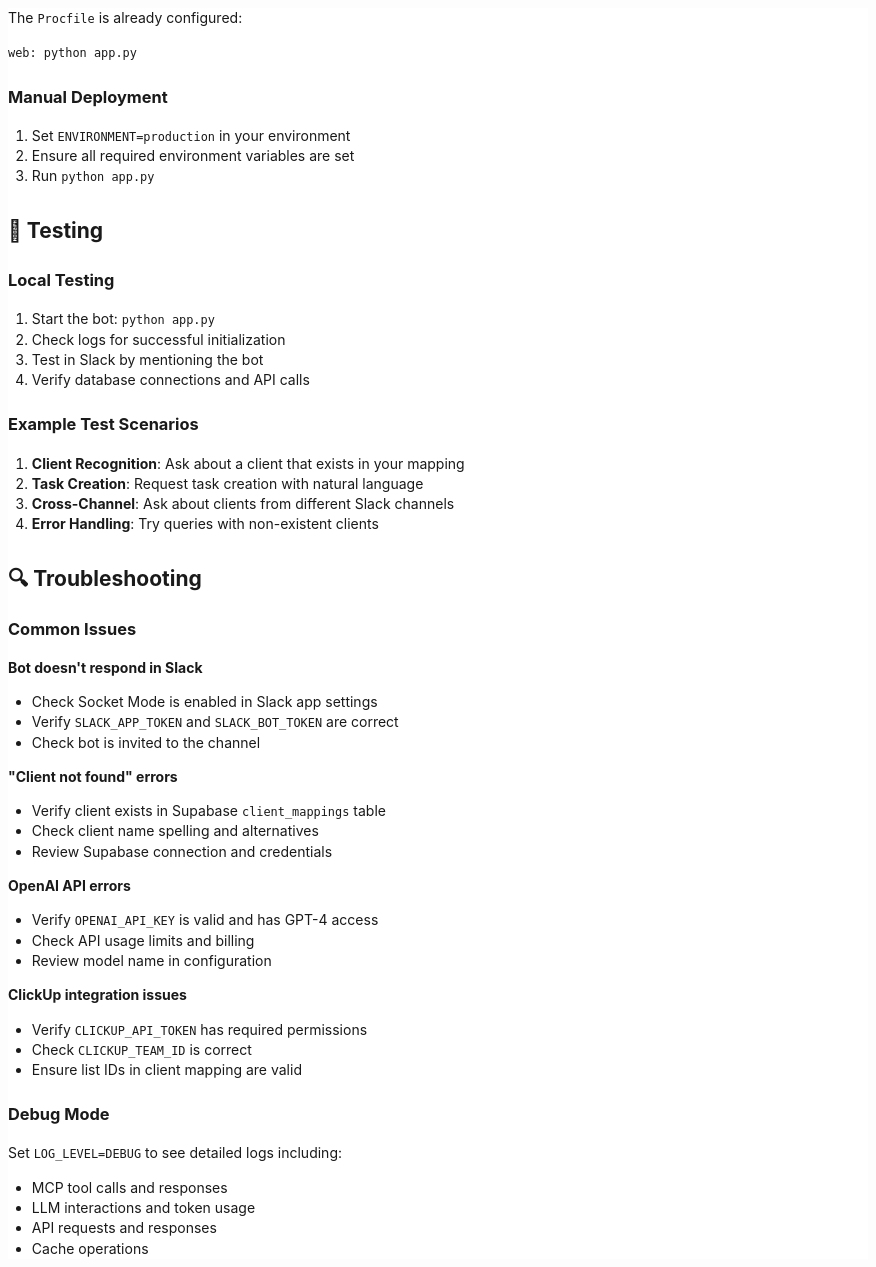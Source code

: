 The `Procfile` is already configured:
```
web: python app.py
```

### Manual Deployment

1. Set `ENVIRONMENT=production` in your environment
2. Ensure all required environment variables are set
3. Run `python app.py`

## 🧪 Testing

### Local Testing
1. Start the bot: `python app.py`
2. Check logs for successful initialization
3. Test in Slack by mentioning the bot
4. Verify database connections and API calls

### Example Test Scenarios
1. **Client Recognition**: Ask about a client that exists in your mapping
2. **Task Creation**: Request task creation with natural language
3. **Cross-Channel**: Ask about clients from different Slack channels
4. **Error Handling**: Try queries with non-existent clients

## 🔍 Troubleshooting

### Common Issues

**Bot doesn't respond in Slack**
- Check Socket Mode is enabled in Slack app settings
- Verify `SLACK_APP_TOKEN` and `SLACK_BOT_TOKEN` are correct
- Check bot is invited to the channel

**"Client not found" errors**
- Verify client exists in Supabase `client_mappings` table
- Check client name spelling and alternatives
- Review Supabase connection and credentials

**OpenAI API errors**
- Verify `OPENAI_API_KEY` is valid and has GPT-4 access
- Check API usage limits and billing
- Review model name in configuration

**ClickUp integration issues**
- Verify `CLICKUP_API_TOKEN` has required permissions
- Check `CLICKUP_TEAM_ID` is correct
- Ensure list IDs in client mapping are valid

### Debug Mode
Set `LOG_LEVEL=DEBUG` to see detailed logs including:
- MCP tool calls and responses
- LLM interactions and token usage
- API requests and responses
- Cache operations
